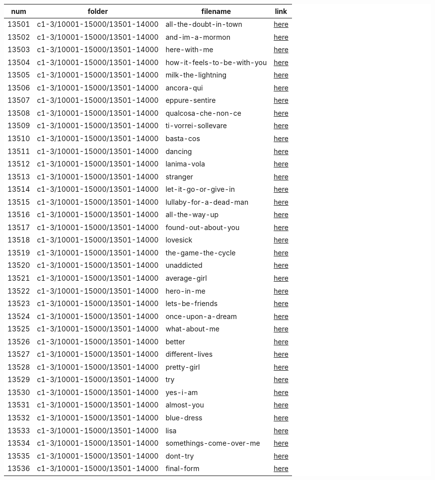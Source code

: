 |  num  | folder | filename | link |
|-------|--------|----------|------|
|13501|c1-3/10001-15000/13501-14000|all-the-doubt-in-town|[here](https://cdn.jsdelivr.net/gh/guitarchord/c1-3/10001-15000/13501-14000/all-the-doubt-in-town.webp)|
|13502|c1-3/10001-15000/13501-14000|and-im-a-mormon|[here](https://cdn.jsdelivr.net/gh/guitarchord/c1-3/10001-15000/13501-14000/and-im-a-mormon.webp)|
|13503|c1-3/10001-15000/13501-14000|here-with-me|[here](https://cdn.jsdelivr.net/gh/guitarchord/c1-3/10001-15000/13501-14000/here-with-me.webp)|
|13504|c1-3/10001-15000/13501-14000|how-it-feels-to-be-with-you|[here](https://cdn.jsdelivr.net/gh/guitarchord/c1-3/10001-15000/13501-14000/how-it-feels-to-be-with-you.webp)|
|13505|c1-3/10001-15000/13501-14000|milk-the-lightning|[here](https://cdn.jsdelivr.net/gh/guitarchord/c1-3/10001-15000/13501-14000/milk-the-lightning.webp)|
|13506|c1-3/10001-15000/13501-14000|ancora-qui|[here](https://cdn.jsdelivr.net/gh/guitarchord/c1-3/10001-15000/13501-14000/ancora-qui.webp)|
|13507|c1-3/10001-15000/13501-14000|eppure-sentire|[here](https://cdn.jsdelivr.net/gh/guitarchord/c1-3/10001-15000/13501-14000/eppure-sentire.webp)|
|13508|c1-3/10001-15000/13501-14000|qualcosa-che-non-ce|[here](https://cdn.jsdelivr.net/gh/guitarchord/c1-3/10001-15000/13501-14000/qualcosa-che-non-ce.webp)|
|13509|c1-3/10001-15000/13501-14000|ti-vorrei-sollevare|[here](https://cdn.jsdelivr.net/gh/guitarchord/c1-3/10001-15000/13501-14000/ti-vorrei-sollevare.webp)|
|13510|c1-3/10001-15000/13501-14000|basta-cos|[here](https://cdn.jsdelivr.net/gh/guitarchord/c1-3/10001-15000/13501-14000/basta-cos.webp)|
|13511|c1-3/10001-15000/13501-14000|dancing|[here](https://cdn.jsdelivr.net/gh/guitarchord/c1-3/10001-15000/13501-14000/dancing.webp)|
|13512|c1-3/10001-15000/13501-14000|lanima-vola|[here](https://cdn.jsdelivr.net/gh/guitarchord/c1-3/10001-15000/13501-14000/lanima-vola.webp)|
|13513|c1-3/10001-15000/13501-14000|stranger|[here](https://cdn.jsdelivr.net/gh/guitarchord/c1-3/10001-15000/13501-14000/stranger.webp)|
|13514|c1-3/10001-15000/13501-14000|let-it-go-or-give-in|[here](https://cdn.jsdelivr.net/gh/guitarchord/c1-3/10001-15000/13501-14000/let-it-go-or-give-in.webp)|
|13515|c1-3/10001-15000/13501-14000|lullaby-for-a-dead-man|[here](https://cdn.jsdelivr.net/gh/guitarchord/c1-3/10001-15000/13501-14000/lullaby-for-a-dead-man.webp)|
|13516|c1-3/10001-15000/13501-14000|all-the-way-up|[here](https://cdn.jsdelivr.net/gh/guitarchord/c1-3/10001-15000/13501-14000/all-the-way-up.webp)|
|13517|c1-3/10001-15000/13501-14000|found-out-about-you|[here](https://cdn.jsdelivr.net/gh/guitarchord/c1-3/10001-15000/13501-14000/found-out-about-you.webp)|
|13518|c1-3/10001-15000/13501-14000|lovesick|[here](https://cdn.jsdelivr.net/gh/guitarchord/c1-3/10001-15000/13501-14000/lovesick.webp)|
|13519|c1-3/10001-15000/13501-14000|the-game-the-cycle|[here](https://cdn.jsdelivr.net/gh/guitarchord/c1-3/10001-15000/13501-14000/the-game-the-cycle.webp)|
|13520|c1-3/10001-15000/13501-14000|unaddicted|[here](https://cdn.jsdelivr.net/gh/guitarchord/c1-3/10001-15000/13501-14000/unaddicted.webp)|
|13521|c1-3/10001-15000/13501-14000|average-girl|[here](https://cdn.jsdelivr.net/gh/guitarchord/c1-3/10001-15000/13501-14000/average-girl.webp)|
|13522|c1-3/10001-15000/13501-14000|hero-in-me|[here](https://cdn.jsdelivr.net/gh/guitarchord/c1-3/10001-15000/13501-14000/hero-in-me.webp)|
|13523|c1-3/10001-15000/13501-14000|lets-be-friends|[here](https://cdn.jsdelivr.net/gh/guitarchord/c1-3/10001-15000/13501-14000/lets-be-friends.webp)|
|13524|c1-3/10001-15000/13501-14000|once-upon-a-dream|[here](https://cdn.jsdelivr.net/gh/guitarchord/c1-3/10001-15000/13501-14000/once-upon-a-dream.webp)|
|13525|c1-3/10001-15000/13501-14000|what-about-me|[here](https://cdn.jsdelivr.net/gh/guitarchord/c1-3/10001-15000/13501-14000/what-about-me.webp)|
|13526|c1-3/10001-15000/13501-14000|better|[here](https://cdn.jsdelivr.net/gh/guitarchord/c1-3/10001-15000/13501-14000/better.webp)|
|13527|c1-3/10001-15000/13501-14000|different-lives|[here](https://cdn.jsdelivr.net/gh/guitarchord/c1-3/10001-15000/13501-14000/different-lives.webp)|
|13528|c1-3/10001-15000/13501-14000|pretty-girl|[here](https://cdn.jsdelivr.net/gh/guitarchord/c1-3/10001-15000/13501-14000/pretty-girl.webp)|
|13529|c1-3/10001-15000/13501-14000|try|[here](https://cdn.jsdelivr.net/gh/guitarchord/c1-3/10001-15000/13501-14000/try.webp)|
|13530|c1-3/10001-15000/13501-14000|yes-i-am|[here](https://cdn.jsdelivr.net/gh/guitarchord/c1-3/10001-15000/13501-14000/yes-i-am.webp)|
|13531|c1-3/10001-15000/13501-14000|almost-you|[here](https://cdn.jsdelivr.net/gh/guitarchord/c1-3/10001-15000/13501-14000/almost-you.webp)|
|13532|c1-3/10001-15000/13501-14000|blue-dress|[here](https://cdn.jsdelivr.net/gh/guitarchord/c1-3/10001-15000/13501-14000/blue-dress.webp)|
|13533|c1-3/10001-15000/13501-14000|lisa|[here](https://cdn.jsdelivr.net/gh/guitarchord/c1-3/10001-15000/13501-14000/lisa.webp)|
|13534|c1-3/10001-15000/13501-14000|somethings-come-over-me|[here](https://cdn.jsdelivr.net/gh/guitarchord/c1-3/10001-15000/13501-14000/somethings-come-over-me.webp)|
|13535|c1-3/10001-15000/13501-14000|dont-try|[here](https://cdn.jsdelivr.net/gh/guitarchord/c1-3/10001-15000/13501-14000/dont-try.webp)|
|13536|c1-3/10001-15000/13501-14000|final-form|[here](https://cdn.jsdelivr.net/gh/guitarchord/c1-3/10001-15000/13501-14000/final-form.webp)|